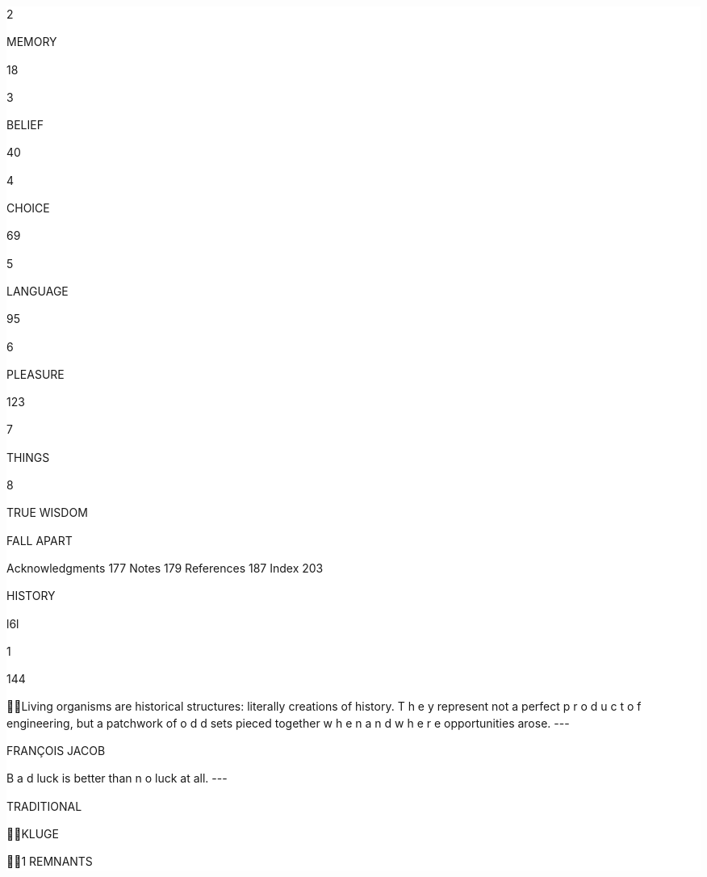2

MEMORY

18

3

BELIEF

40

4

CHOICE

69

5

LANGUAGE

95

6

PLEASURE

123

7

THINGS

8

TRUE WISDOM

FALL APART

Acknowledgments 177 Notes 179 References 187 Index 203

HISTORY

l6l

1

144

Living organisms are historical structures: literally creations of
history. T h e y represent not a perfect p r o d u c t o f engineering,
but a patchwork of o d d sets pieced together w h e n a n d w h e r e
opportunities arose. ---

FRANÇOIS JACOB

B a d luck is better than n o luck at all. ---

TRADITIONAL

KLUGE

1 REMNANTS
